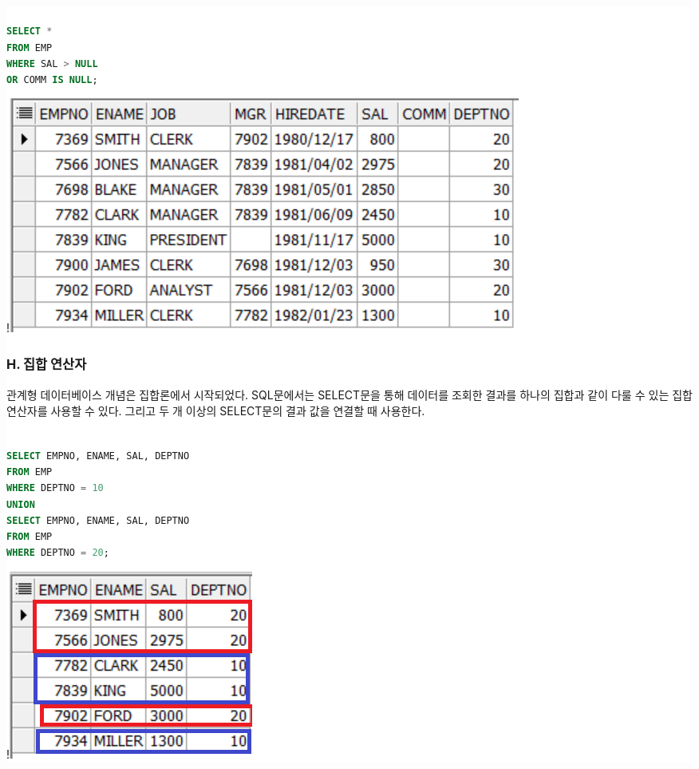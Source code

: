 ```SQL

SELECT *
FROM EMP
WHERE SAL > NULL
OR COMM IS NULL;

```

!![](/Study/image/doit_오라클_5_22.png)

### H. 집합 연산자

관계형 데이터베이스 개념은 집합론에서 시작되었다. SQL문에서는 SELECT문을 통해 데이터를 조회한 결과를 하나의 집합과 같이 다룰 수 있는 집합 연산자를 사용할 수 있다. 그리고 두 개 이상의 SELECT문의 결과 값을 연결할 때 사용한다.

```SQL

SELECT EMPNO, ENAME, SAL, DEPTNO
FROM EMP
WHERE DEPTNO = 10
UNION
SELECT EMPNO, ENAME, SAL, DEPTNO
FROM EMP
WHERE DEPTNO = 20;

```

!![](/Study/image/doit_오라클_5_23.png)
